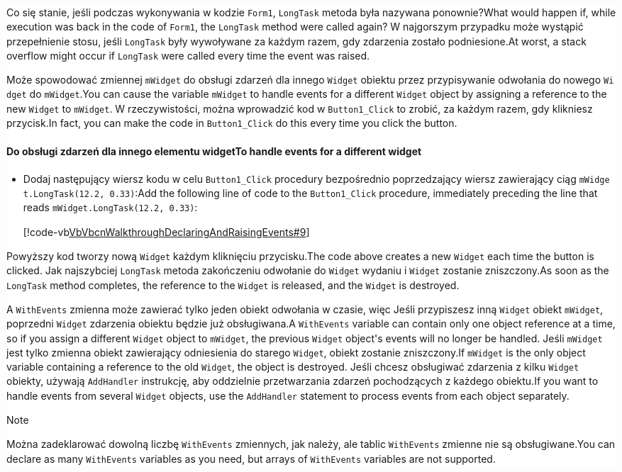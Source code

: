  <span data-ttu-id="fe74e-167">Co się stanie, jeśli podczas wykonywania w kodzie `Form1`, `LongTask` metoda była nazywana ponownie?</span><span class="sxs-lookup"><span data-stu-id="fe74e-167">What would happen if, while execution was back in the code of `Form1`, the `LongTask` method were called again?</span></span> <span data-ttu-id="fe74e-168">W najgorszym przypadku może wystąpić przepełnienie stosu, jeśli `LongTask` były wywoływane za każdym razem, gdy zdarzenia zostało podniesione.</span><span class="sxs-lookup"><span data-stu-id="fe74e-168">At worst, a stack overflow might occur if `LongTask` were called every time the event was raised.</span></span>  
  
 <span data-ttu-id="fe74e-169">Może spowodować zmiennej `mWidget` do obsługi zdarzeń dla innego `Widget` obiektu przez przypisywanie odwołania do nowego `Widget` do `mWidget`.</span><span class="sxs-lookup"><span data-stu-id="fe74e-169">You can cause the variable `mWidget` to handle events for a different `Widget` object by assigning a reference to the new `Widget` to `mWidget`.</span></span> <span data-ttu-id="fe74e-170">W rzeczywistości, można wprowadzić kod w `Button1_Click` to zrobić, za każdym razem, gdy klikniesz przycisk.</span><span class="sxs-lookup"><span data-stu-id="fe74e-170">In fact, you can make the code in `Button1_Click` do this every time you click the button.</span></span>  
  
#### <a name="to-handle-events-for-a-different-widget"></a><span data-ttu-id="fe74e-171">Do obsługi zdarzeń dla innego elementu widget</span><span class="sxs-lookup"><span data-stu-id="fe74e-171">To handle events for a different widget</span></span>  
  
- <span data-ttu-id="fe74e-172">Dodaj następujący wiersz kodu w celu `Button1_Click` procedury bezpośrednio poprzedzający wiersz zawierający ciąg `mWidget.LongTask(12.2, 0.33)`:</span><span class="sxs-lookup"><span data-stu-id="fe74e-172">Add the following line of code to the `Button1_Click` procedure, immediately preceding the line that reads `mWidget.LongTask(12.2, 0.33)`:</span></span>  
  
     [!code-vb[VbVbcnWalkthroughDeclaringAndRaisingEvents#9](~/samples/snippets/visualbasic/VS_Snippets_VBCSharp/VbVbcnWalkthroughDeclaringAndRaisingEvents/VB/Form1.vb#9)]  
  
 <span data-ttu-id="fe74e-173">Powyższy kod tworzy nową `Widget` każdym kliknięciu przycisku.</span><span class="sxs-lookup"><span data-stu-id="fe74e-173">The code above creates a new `Widget` each time the button is clicked.</span></span> <span data-ttu-id="fe74e-174">Jak najszybciej `LongTask` metoda zakończeniu odwołanie do `Widget` wydaniu i `Widget` zostanie zniszczony.</span><span class="sxs-lookup"><span data-stu-id="fe74e-174">As soon as the `LongTask` method completes, the reference to the `Widget` is released, and the `Widget` is destroyed.</span></span>  
  
 <span data-ttu-id="fe74e-175">A `WithEvents` zmienna może zawierać tylko jeden obiekt odwołania w czasie, więc Jeśli przypiszesz inną `Widget` obiekt `mWidget`, poprzedni `Widget` zdarzenia obiektu będzie już obsługiwana.</span><span class="sxs-lookup"><span data-stu-id="fe74e-175">A `WithEvents` variable can contain only one object reference at a time, so if you assign a different `Widget` object to `mWidget`, the previous `Widget` object's events will no longer be handled.</span></span> <span data-ttu-id="fe74e-176">Jeśli `mWidget` jest tylko zmienna obiekt zawierający odniesienia do starego `Widget`, obiekt zostanie zniszczony.</span><span class="sxs-lookup"><span data-stu-id="fe74e-176">If `mWidget` is the only object variable containing a reference to the old `Widget`, the object is destroyed.</span></span> <span data-ttu-id="fe74e-177">Jeśli chcesz obsługiwać zdarzenia z kilku `Widget` obiekty, używają `AddHandler` instrukcję, aby oddzielnie przetwarzania zdarzeń pochodzących z każdego obiektu.</span><span class="sxs-lookup"><span data-stu-id="fe74e-177">If you want to handle events from several `Widget` objects, use the `AddHandler` statement to process events from each object separately.</span></span>  
  
> [!NOTE]
>  <span data-ttu-id="fe74e-178">Można zadeklarować dowolną liczbę `WithEvents` zmiennych, jak należy, ale tablic `WithEvents` zmienne nie są obsługiwane.</span><span class="sxs-lookup"><span data-stu-id="fe74e-178">You can declare as many `WithEvents` variables as you need, but arrays of `WithEvents` variables are not supported.</span></span>  
  